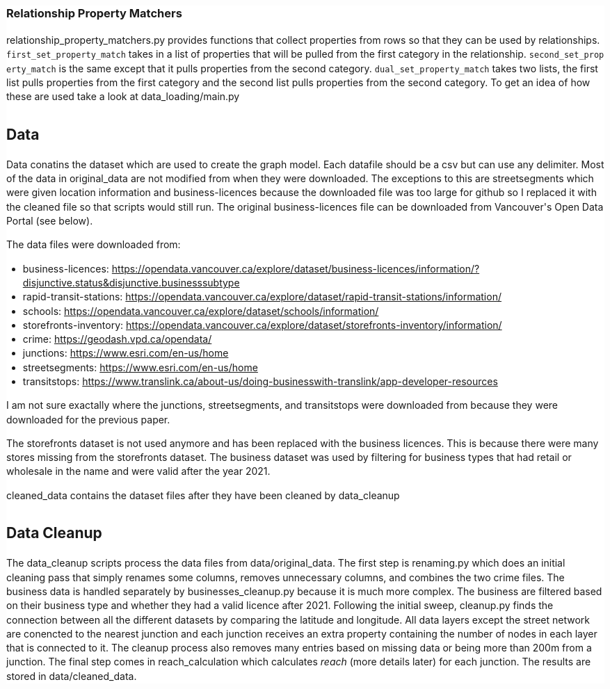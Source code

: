 ### Relationship Property Matchers
relationship_property_matchers.py provides functions that collect properties from rows so that they can be used by relationships. `first_set_property_match` takes in a list of properties that will be pulled from the first category in the relationship. `second_set_property_match` is the same except that it pulls properties from the second category. `dual_set_property_match` takes two lists, the first list pulls properties from the first category and the second list pulls properties from the second category. To get an idea of how these are used take a look at data_loading/main.py

## Data

Data conatins the dataset which are used to create the graph model. Each datafile should be a csv but can use any delimiter. Most of the data in original_data are not modified from when they were downloaded. The exceptions to this are streetsegments which were given location information and business-licences because the downloaded file was too large for github so I replaced it with the cleaned file so that scripts would still run. The original business-licences file can be downloaded from Vancouver's Open Data Portal (see below).

The data files were downloaded from:

- business-licences: <https://opendata.vancouver.ca/explore/dataset/business-licences/information/?disjunctive.status&disjunctive.businesssubtype>
- rapid-transit-stations: <https://opendata.vancouver.ca/explore/dataset/rapid-transit-stations/information/>
- schools: <https://opendata.vancouver.ca/explore/dataset/schools/information/>
- storefronts-inventory: <https://opendata.vancouver.ca/explore/dataset/storefronts-inventory/information/>
- crime: <https://geodash.vpd.ca/opendata/>
- junctions: <https://www.esri.com/en-us/home>
- streetsegments: <https://www.esri.com/en-us/home>
- transitstops: <https://www.translink.ca/about-us/doing-businesswith-translink/app-developer-resources>

I am not sure exactally where the junctions, streetsegments, and transitstops were downloaded from because they were downloaded for the previous paper.

The storefronts dataset is not used anymore and has been replaced with the business licences. This is because there were many stores missing from the storefronts dataset. The business dataset was used by filtering for business types that had retail or wholesale in the name and were valid after the year 2021.

cleaned_data contains the dataset files after they have been cleaned by data_cleanup

## Data Cleanup
The data_cleanup scripts process the data files from data/original_data. The first step is renaming.py which does an initial cleaning pass that simply renames some columns, removes unnecessary columns, and combines the two crime files. The business data is handled separately by businesses_cleanup.py because it is much more complex. The business are filtered based on their business type and whether they had a valid licence after 2021. Following the initial sweep, cleanup.py finds the connection between all the different datasets by comparing the latitude and longitude. All data layers except the street network are conencted to the nearest junction and each junction receives an extra property containing the number of nodes in each layer that is connected to it. The cleanup process also removes many entries based on missing data or being more than 200m from a junction. The final step comes in reach_calculation which calculates *reach* (more details later) for each junction. The results are stored in data/cleaned_data.
